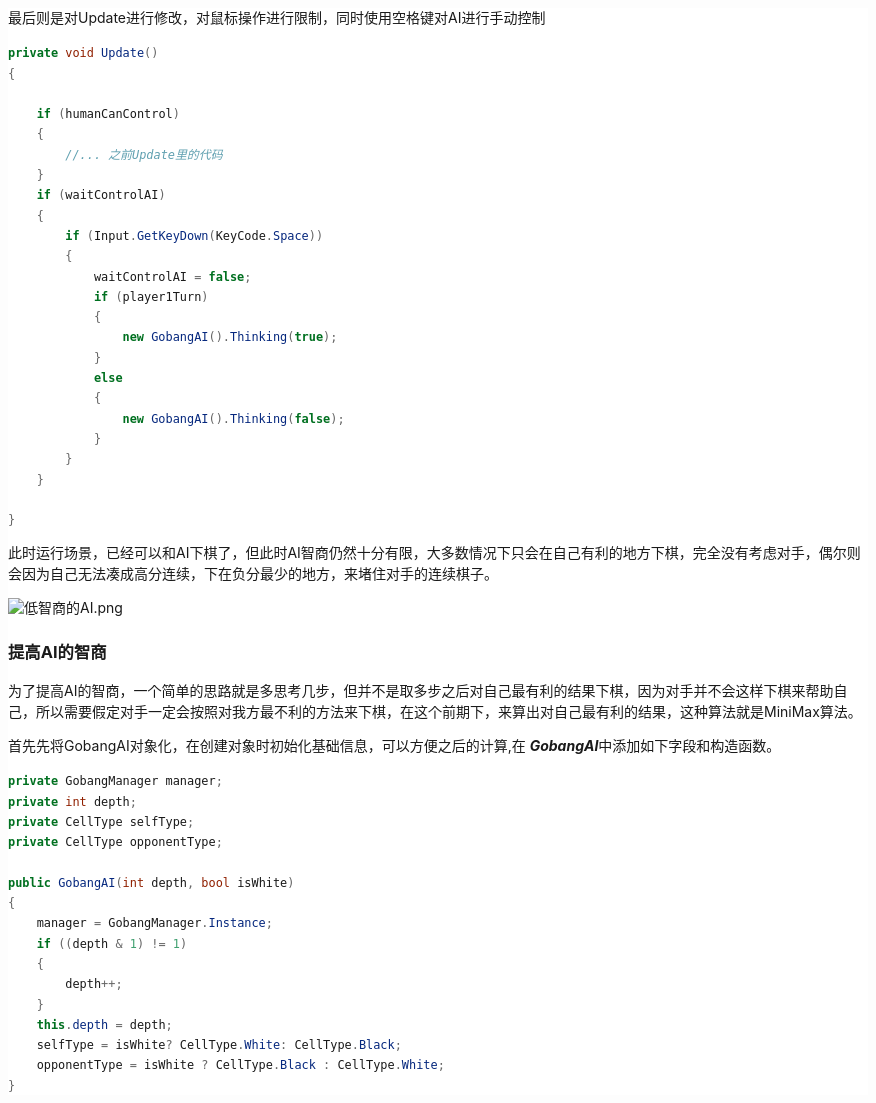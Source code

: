 最后则是对Update进行修改，对鼠标操作进行限制，同时使用空格键对AI进行手动控制  
```c#
private void Update()
{

    if (humanCanControl)
    {
        //... 之前Update里的代码
    }
    if (waitControlAI)
    {
        if (Input.GetKeyDown(KeyCode.Space))
        {
            waitControlAI = false;
            if (player1Turn)
            {
                new GobangAI().Thinking(true);
            }
            else
            {
                new GobangAI().Thinking(false);
            }
        }
    }

}

```

此时运行场景，已经可以和AI下棋了，但此时AI智商仍然十分有限，大多数情况下只会在自己有利的地方下棋，完全没有考虑对手，偶尔则会因为自己无法凑成高分连续，下在负分最少的地方，来堵住对手的连续棋子。  

![低智商的AI.png](https://i.loli.net/2021/07/14/xSKL5ROsyo69NWv.png)

### 提高AI的智商  

为了提高AI的智商，一个简单的思路就是多思考几步，但并不是取多步之后对自己最有利的结果下棋，因为对手并不会这样下棋来帮助自己，所以需要假定对手一定会按照对我方最不利的方法来下棋，在这个前期下，来算出对自己最有利的结果，这种算法就是MiniMax算法。

首先先将GobangAI对象化，在创建对象时初始化基础信息，可以方便之后的计算,在 ***GobangAI***中添加如下字段和构造函数。  
```c#
private GobangManager manager;
private int depth;
private CellType selfType;
private CellType opponentType;

public GobangAI(int depth, bool isWhite)
{
    manager = GobangManager.Instance;
    if ((depth & 1) != 1)
    {
        depth++;
    }
    this.depth = depth;
    selfType = isWhite? CellType.White: CellType.Black;
    opponentType = isWhite ? CellType.Black : CellType.White;
}
```
